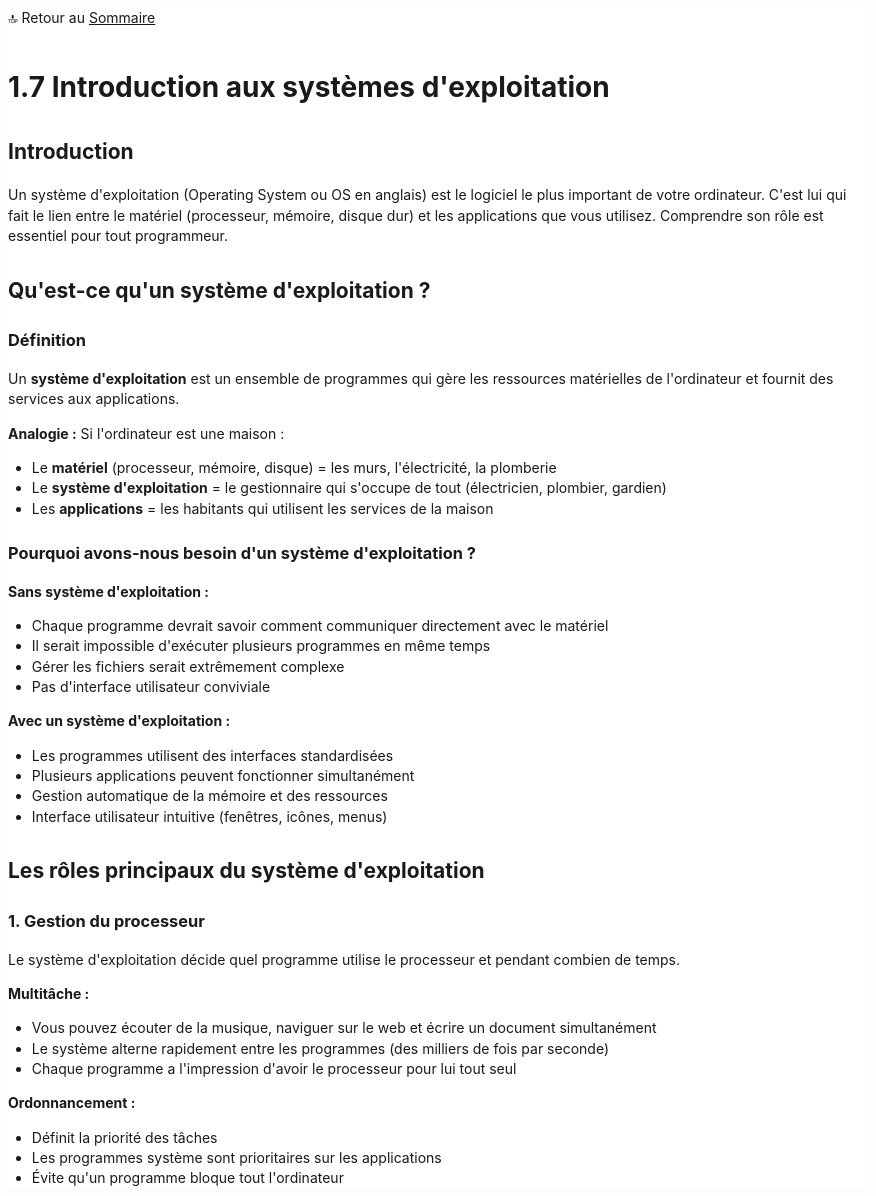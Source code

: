 🔝 Retour au [Sommaire](/SOMMAIRE.md)

# 1.7 Introduction aux systèmes d'exploitation

## Introduction

Un système d'exploitation (Operating System ou OS en anglais) est le logiciel le plus important de votre ordinateur. C'est lui qui fait le lien entre le matériel (processeur, mémoire, disque dur) et les applications que vous utilisez. Comprendre son rôle est essentiel pour tout programmeur.

## Qu'est-ce qu'un système d'exploitation ?

### Définition

Un **système d'exploitation** est un ensemble de programmes qui gère les ressources matérielles de l'ordinateur et fournit des services aux applications.

**Analogie :** Si l'ordinateur est une maison :
- Le **matériel** (processeur, mémoire, disque) = les murs, l'électricité, la plomberie
- Le **système d'exploitation** = le gestionnaire qui s'occupe de tout (électricien, plombier, gardien)
- Les **applications** = les habitants qui utilisent les services de la maison

### Pourquoi avons-nous besoin d'un système d'exploitation ?

**Sans système d'exploitation :**
- Chaque programme devrait savoir comment communiquer directement avec le matériel
- Il serait impossible d'exécuter plusieurs programmes en même temps
- Gérer les fichiers serait extrêmement complexe
- Pas d'interface utilisateur conviviale

**Avec un système d'exploitation :**
- Les programmes utilisent des interfaces standardisées
- Plusieurs applications peuvent fonctionner simultanément
- Gestion automatique de la mémoire et des ressources
- Interface utilisateur intuitive (fenêtres, icônes, menus)

## Les rôles principaux du système d'exploitation

### 1. Gestion du processeur

Le système d'exploitation décide quel programme utilise le processeur et pendant combien de temps.

**Multitâche :**
- Vous pouvez écouter de la musique, naviguer sur le web et écrire un document simultanément
- Le système alterne rapidement entre les programmes (des milliers de fois par seconde)
- Chaque programme a l'impression d'avoir le processeur pour lui tout seul

**Ordonnancement :**
- Définit la priorité des tâches
- Les programmes système sont prioritaires sur les applications
- Évite qu'un programme bloque tout l'ordinateur

